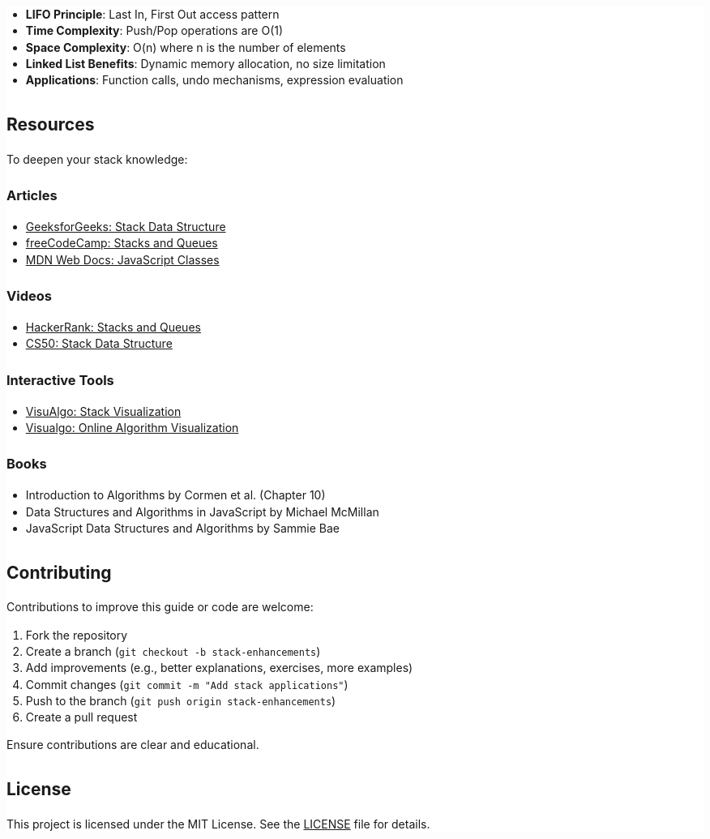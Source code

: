 - **LIFO Principle**: Last In, First Out access pattern
- **Time Complexity**: Push/Pop operations are O(1)
- **Space Complexity**: O(n) where n is the number of elements
- **Linked List Benefits**: Dynamic memory allocation, no size limitation
- **Applications**: Function calls, undo mechanisms, expression evaluation

## Resources

To deepen your stack knowledge:

### Articles
- [GeeksforGeeks: Stack Data Structure](https://www.geeksforgeeks.org/stack-data-structure/)
- [freeCodeCamp: Stacks and Queues](https://www.freecodecamp.org/news/how-to-implement-a-stack-in-javascript/)
- [MDN Web Docs: JavaScript Classes](https://developer.mozilla.org/en-US/docs/Web/JavaScript/Reference/Classes)

### Videos
- [HackerRank: Stacks and Queues](https://www.youtube.com/watch?v=wjI1WNcIntg)
- [CS50: Stack Data Structure](https://www.youtube.com/watch?v=KU70u23NCes)

### Interactive Tools
- [VisuAlgo: Stack Visualization](https://visualgo.net/en/list)
- [Visualgo: Online Algorithm Visualization](https://visualgo.net/en)

### Books
- Introduction to Algorithms by Cormen et al. (Chapter 10)
- Data Structures and Algorithms in JavaScript by Michael McMillan
- JavaScript Data Structures and Algorithms by Sammie Bae

## Contributing

Contributions to improve this guide or code are welcome:

1. Fork the repository
2. Create a branch (`git checkout -b stack-enhancements`)
3. Add improvements (e.g., better explanations, exercises, more examples)
4. Commit changes (`git commit -m "Add stack applications"`)
5. Push to the branch (`git push origin stack-enhancements`)
6. Create a pull request

Ensure contributions are clear and educational.

## License

This project is licensed under the MIT License. See the [LICENSE](LICENSE) file for details.